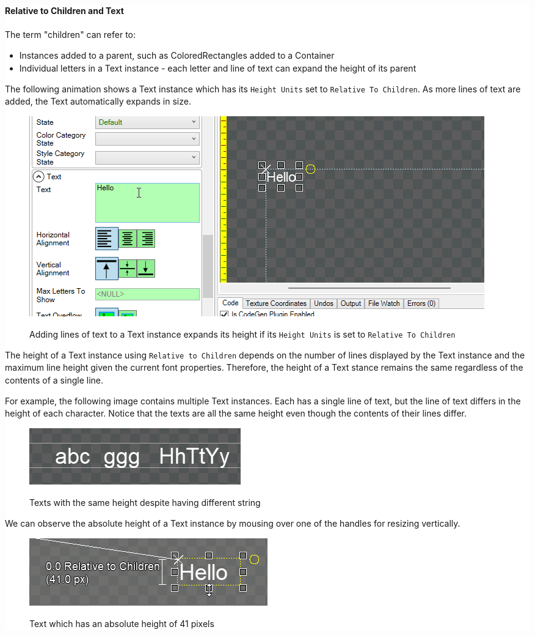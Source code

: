#### Relative to Children and Text

The term "children" can refer to:

* Instances added to a parent, such as ColoredRectangles added to a Container
* Individual letters in a Text instance - each letter and line of text can expand the height of its parent

The following animation shows a Text instance which has its `Height Units` set to `Relative To Children`. As more lines of text are added, the Text automatically expands in size.

<figure><img src="../../../.gitbook/assets/13_13 33 18.gif" alt=""><figcaption><p>Adding lines of text to a Text instance expands its height if its <code>Height Units</code> is set to <code>Relative To Children</code></p></figcaption></figure>

The height of a Text instance using `Relative to Children` depends on the number of lines displayed by the Text instance and the maximum line height given the current font properties. Therefore, the height of a Text stance remains the same regardless of the contents of a single line.

For example, the following image contains multiple Text instances. Each has a single line of text, but the line of text differs in the height of each character. Notice that the texts are all the same height even though the contents of their lines differ.

<figure><img src="../../../.gitbook/assets/image (2) (1) (1) (1) (1) (1) (1) (1).png" alt=""><figcaption><p>Texts with the same height despite having different string</p></figcaption></figure>

We can observe the absolute height of a Text instance by mousing over one of the handles for resizing vertically.

<figure><img src="../../../.gitbook/assets/TextHeight.png" alt=""><figcaption><p>Text which has an absolute height of 41 pixels</p></figcaption></figure>
